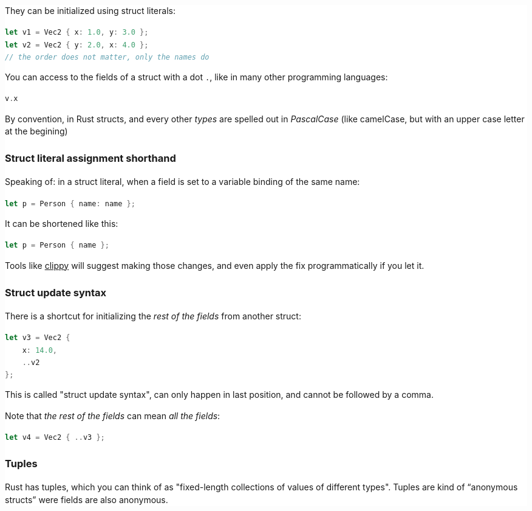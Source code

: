 They can be initialized using struct literals:

```Rust
let v1 = Vec2 { x: 1.0, y: 3.0 };
let v2 = Vec2 { y: 2.0, x: 4.0 };
// the order does not matter, only the names do
```

You can access to the fields of a struct with a dot `.`, like in many other programming languages:

```Rust
v.x 
```

By convention, in Rust structs, and every other _types_ are spelled out in _PascalCase_ (like camelCase, but with an upper case letter at the begining)

### <a name="struct-literal-assignment-shorthand"></a>Struct literal assignment shorthand

Speaking of: in a struct literal, when a field is set to a variable binding of the same name:

```Rust
let p = Person { name: name };
```

It can be shortened like this:

```Rust
let p = Person { name };
```

Tools like [clippy](https://doc.rust-lang.org/stable/clippy/usage.html) will suggest making those changes, and even apply the fix programmatically if you let it.


### <a name="struct-update-syntax"></a>Struct update syntax

There is a shortcut for initializing the _rest of the fields_ from another struct:

```Rust
let v3 = Vec2 {
    x: 14.0,
    ..v2
};
```

This is called "struct update syntax", can only happen in last position, and cannot be followed by a comma.

Note that _the rest of the fields_ can mean _all the fields_:

```Rust
let v4 = Vec2 { ..v3 };
```


### <a name="tuples"></a>Tuples

Rust has tuples, which you can think of as "fixed-length collections of values of different types". Tuples are kind of “anonymous structs” were fields are also anonymous.
